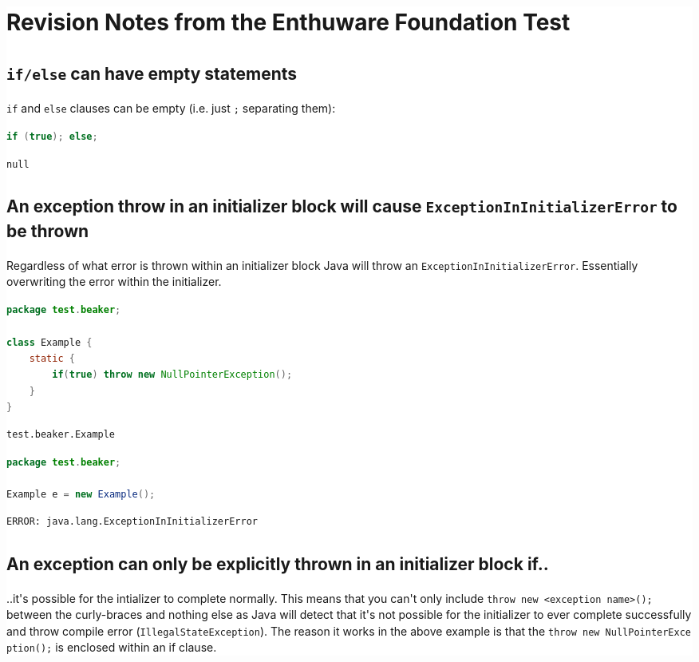 # Revision Notes from the Enthuware Foundation Test

## `if/else` can have empty statements
`if` and `else` clauses can be empty (i.e. just `;` separating them):


```Java
if (true); else;
```




    null



## An exception throw in an initializer block will cause `ExceptionInInitializerError` to be thrown
Regardless of what error is thrown within an initializer block Java will throw an `ExceptionInInitializerError`. Essentially overwriting the error within the initializer.


```Java
package test.beaker;

class Example {
    static {
        if(true) throw new NullPointerException();
    }
}
```




    test.beaker.Example




```Java
package test.beaker;

Example e = new Example();
```


    ERROR: java.lang.ExceptionInInitializerError


## An exception can only be explicitly thrown in an initializer block if.. 
..it's possible for the intializer to complete normally. This means that you can't only include `throw new <exception name>();` between the curly-braces and nothing else as Java will detect that it's not possible for the initializer to ever complete successfully and throw compile error (`IllegalStateException`). The reason it works in the above example is that the `throw new NullPointerException();` is enclosed within an if clause.
